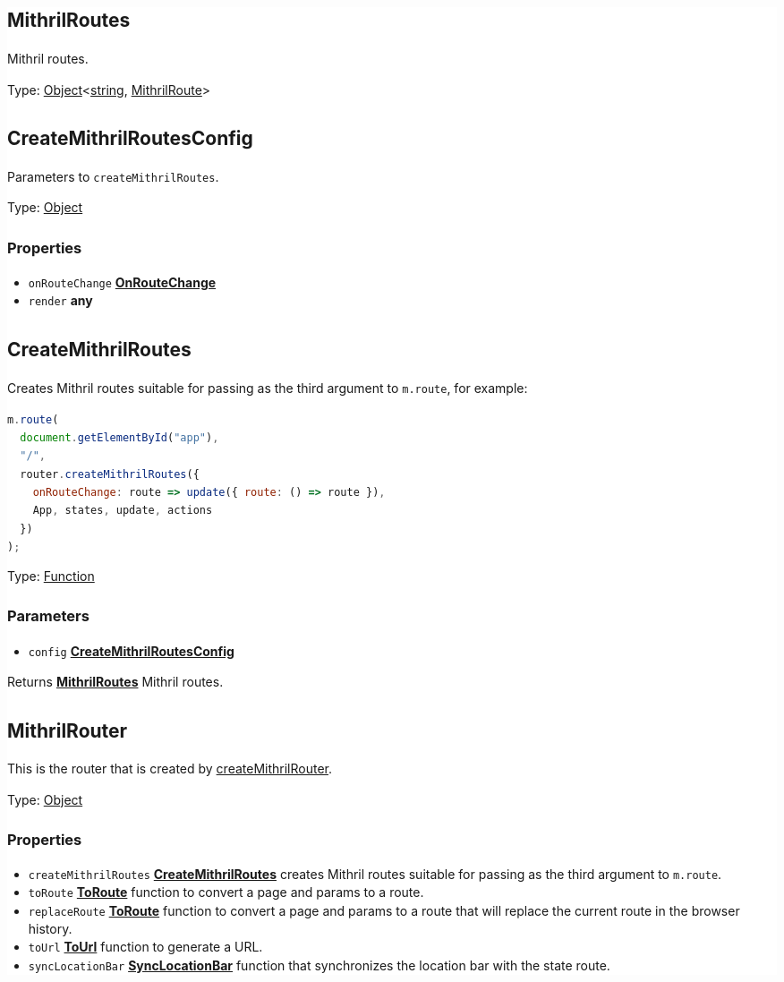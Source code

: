 ## MithrilRoutes

Mithril routes.

Type: [Object][76]&lt;[string][77], [MithrilRoute][110]>

## CreateMithrilRoutesConfig

Parameters to `createMithrilRoutes`.

Type: [Object][76]

### Properties

-   `onRouteChange` **[OnRouteChange][90]** 
-   `render` **any** 

## CreateMithrilRoutes

Creates Mithril routes suitable for passing as the third argument to `m.route`, for example:

```javascript
m.route(
  document.getElementById("app"),
  "/",
  router.createMithrilRoutes({
    onRouteChange: route => update({ route: () => route }),
    App, states, update, actions
  })
);
```

Type: [Function][80]

### Parameters

-   `config` **[CreateMithrilRoutesConfig][111]** 

Returns **[MithrilRoutes][112]** Mithril routes.

## MithrilRouter

This is the router that is created by [createMithrilRouter][74].

Type: [Object][76]

### Properties

-   `createMithrilRoutes` **[CreateMithrilRoutes][113]** creates Mithril routes suitable for passing
    as the third argument to `m.route`.
-   `toRoute` **[ToRoute][102]** function to convert a page and params to a route.
-   `replaceRoute` **[ToRoute][102]** function to convert a page and params to a route that will
    replace the current route in the browser history.
-   `toUrl` **[ToUrl][89]** function to generate a URL.
-   `syncLocationBar` **[SyncLocationBar][104]** function that synchronizes the location bar with the
    state route.


[1]: #routeconfig
[2]: #params
[3]: #route
[4]: #properties
[5]: #routematcher
[6]: #parameters
[7]: #convertmatch
[8]: #parameters-1
[9]: #querystringparse
[10]: #parameters-2
[11]: #querystringstringify
[12]: #parameters-3
[13]: #querystringlib
[14]: #properties-1
[15]: #toroute
[16]: #parameters-4
[17]: #tourl
[18]: #parameters-5
[19]: #tourl-1
[20]: #parameters-6
[21]: #onroutechange
[22]: #parameters-7
[23]: #start
[24]: #parameters-8
[25]: #synclocationbarparams
[26]: #properties-2
[27]: #synclocationbar
[28]: #parameters-9
[29]: #decodeuri
[30]: #parameters-10
[31]: #pushstate
[32]: #parameters-11
[33]: #onpopstate
[34]: #parameters-12
[35]: #location
[36]: #properties-3
[37]: #history
[38]: #properties-4
[39]: #addeventlistener
[40]: #parameters-13
[41]: #removeeventlistener
[42]: #parameters-14
[43]: #window
[44]: #properties-5
[45]: #routerconfig
[46]: #properties-6
[47]: #router
[48]: #properties-7
[49]: #addeventlistener-1
[50]: #parameters-15
[51]: #createrouter
[52]: #parameters-16
[53]: #routechangeeffect
[54]: #parameters-17
[55]: #mithrilrouterconfig
[56]: #properties-8
[57]: #mithrilonmatch
[58]: #parameters-18
[59]: #mithrilrender
[60]: #parameters-19
[61]: #mithrilroute
[62]: #properties-9
[63]: #mithrilroutes
[64]: #createmithrilroutesconfig
[65]: #properties-10
[66]: #createmithrilroutes
[67]: #parameters-20
[68]: #mithrilrouter
[69]: #properties-11
[70]: #mithrildotroute
[71]: #properties-12
[72]: #m
[73]: #properties-13
[74]: #createmithrilrouter
[75]: #parameters-21
[76]: https://developer.mozilla.org/docs/Web/JavaScript/Reference/Global_Objects/Object
[77]: https://developer.mozilla.org/docs/Web/JavaScript/Reference/Global_Objects/String
[78]: #params
[79]: https://developer.mozilla.org/docs/Web/JavaScript/Reference/Global_Objects/Boolean
[80]: https://developer.mozilla.org/docs/Web/JavaScript/Reference/Statements/function
[81]: https://github.com/sindresorhus/query-string
[82]: https://github.com/ljharb/qs
[83]: https://github.com/cerebral/urlon
[84]: #querystringparse
[85]: #querystringstringify
[86]: #route
[87]: #routeconfig
[88]: #querystringlib
[89]: #tourl
[90]: #onroutechange
[91]: #synclocationbarparams
[92]: #pushstate
[93]: #decodeuri
[94]: #location
[95]: #history
[96]: #onpopstate
[97]: #addeventlistener
[98]: #removeeventlistener
[99]: #routematcher
[100]: #convertmatch
[101]: #window
[102]: #toroute
[103]: #start
[104]: #synclocationbar
[105]: #routerconfig
[106]: #router
[107]: #m
[108]: #mithrilonmatch
[109]: #mithrilrender
[110]: #mithrilroute
[111]: #createmithrilroutesconfig
[112]: #mithrilroutes
[113]: #createmithrilroutes
[114]: #mithrildotroute
[115]: https://mithril.js.org/route.html
[116]: #mithrilrouterconfig
[117]: #mithrilrouter